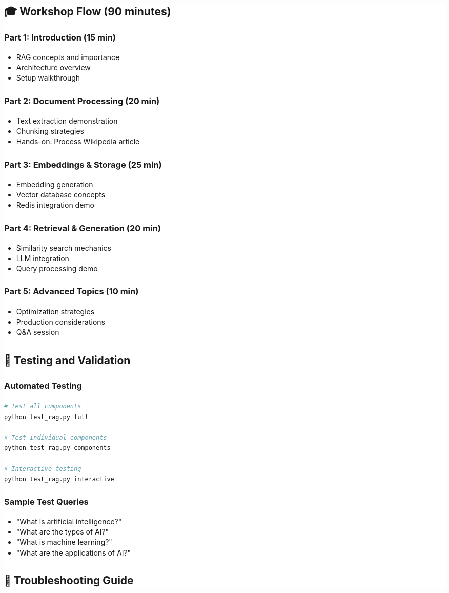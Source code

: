 ## 🎓 Workshop Flow (90 minutes)

### Part 1: Introduction (15 min)
- RAG concepts and importance
- Architecture overview
- Setup walkthrough

### Part 2: Document Processing (20 min)
- Text extraction demonstration
- Chunking strategies
- Hands-on: Process Wikipedia article

### Part 3: Embeddings & Storage (25 min)
- Embedding generation
- Vector database concepts
- Redis integration demo

### Part 4: Retrieval & Generation (20 min)
- Similarity search mechanics
- LLM integration
- Query processing demo

### Part 5: Advanced Topics (10 min)
- Optimization strategies
- Production considerations
- Q&A session

## 🧪 Testing and Validation

### Automated Testing
```bash
# Test all components
python test_rag.py full

# Test individual components
python test_rag.py components

# Interactive testing
python test_rag.py interactive
```

### Sample Test Queries
- "What is artificial intelligence?"
- "What are the types of AI?"
- "What is machine learning?"
- "What are the applications of AI?"

## 🔧 Troubleshooting Guide
